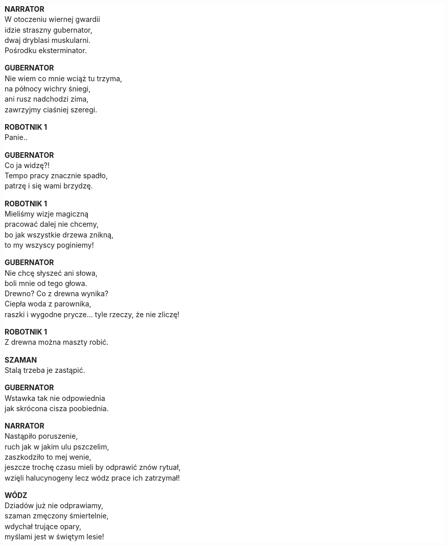 **NARRATOR** \
W otoczeniu wiernej gwardii \
idzie straszny gubernator, \
dwaj dryblasi muskularni. \
Pośrodku eksterminator.

**GUBERNATOR** \
Nie wiem co mnie wciąż tu trzyma, \
na północy wichry śniegi, \
ani rusz nadchodzi zima, \
zawrzyjmy ciaśniej szeregi.

**ROBOTNIK 1** \
Panie..

**GUBERNATOR** \
Co ja widzę?! \
Tempo pracy znacznie spadło, \
patrzę i się wami brzydzę.

**ROBOTNIK 1** \
Mieliśmy wizje magiczną \
pracować dalej nie chcemy, \
bo jak wszystkie drzewa znikną, \
to my wszyscy poginiemy!

**GUBERNATOR** \
Nie chcę słyszeć ani słowa, \
boli mnie od tego głowa. \
Drewno? Co z drewna wynika? \
Ciepła woda z parownika, \
raszki i wygodne prycze… tyle rzeczy, że nie zliczę!

**ROBOTNIK 1** \
Z drewna można maszty robić.

**SZAMAN**\
Stalą trzeba je zastąpić.

**GUBERNATOR** \
Wstawka tak nie odpowiednia \
jak skrócona cisza poobiednia.

**NARRATOR** \
Nastąpiło poruszenie, \
ruch jak w jakim ulu pszczelim, \
zaszkodziło to mej wenie, \
jeszcze trochę czasu mieli by odprawić znów rytuał, \
wzięli halucynogeny lecz wódz prace ich zatrzymał!

**WÓDZ** \
Dziadów już nie odprawiamy, \
szaman zmęczony śmiertelnie,\
wdychał trujące opary, \
myślami jest w świętym lesie!
